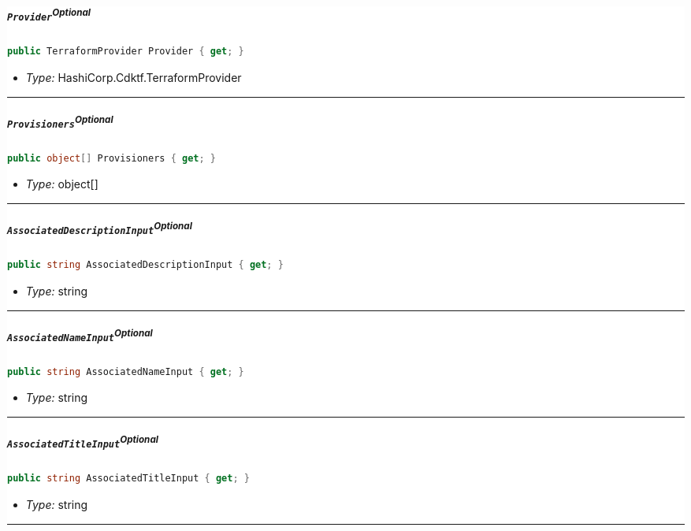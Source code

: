 ##### `Provider`<sup>Optional</sup> <a name="Provider" id="@cdktf/provider-okta.linkDefinition.LinkDefinition.property.provider"></a>

```csharp
public TerraformProvider Provider { get; }
```

- *Type:* HashiCorp.Cdktf.TerraformProvider

---

##### `Provisioners`<sup>Optional</sup> <a name="Provisioners" id="@cdktf/provider-okta.linkDefinition.LinkDefinition.property.provisioners"></a>

```csharp
public object[] Provisioners { get; }
```

- *Type:* object[]

---

##### `AssociatedDescriptionInput`<sup>Optional</sup> <a name="AssociatedDescriptionInput" id="@cdktf/provider-okta.linkDefinition.LinkDefinition.property.associatedDescriptionInput"></a>

```csharp
public string AssociatedDescriptionInput { get; }
```

- *Type:* string

---

##### `AssociatedNameInput`<sup>Optional</sup> <a name="AssociatedNameInput" id="@cdktf/provider-okta.linkDefinition.LinkDefinition.property.associatedNameInput"></a>

```csharp
public string AssociatedNameInput { get; }
```

- *Type:* string

---

##### `AssociatedTitleInput`<sup>Optional</sup> <a name="AssociatedTitleInput" id="@cdktf/provider-okta.linkDefinition.LinkDefinition.property.associatedTitleInput"></a>

```csharp
public string AssociatedTitleInput { get; }
```

- *Type:* string

---